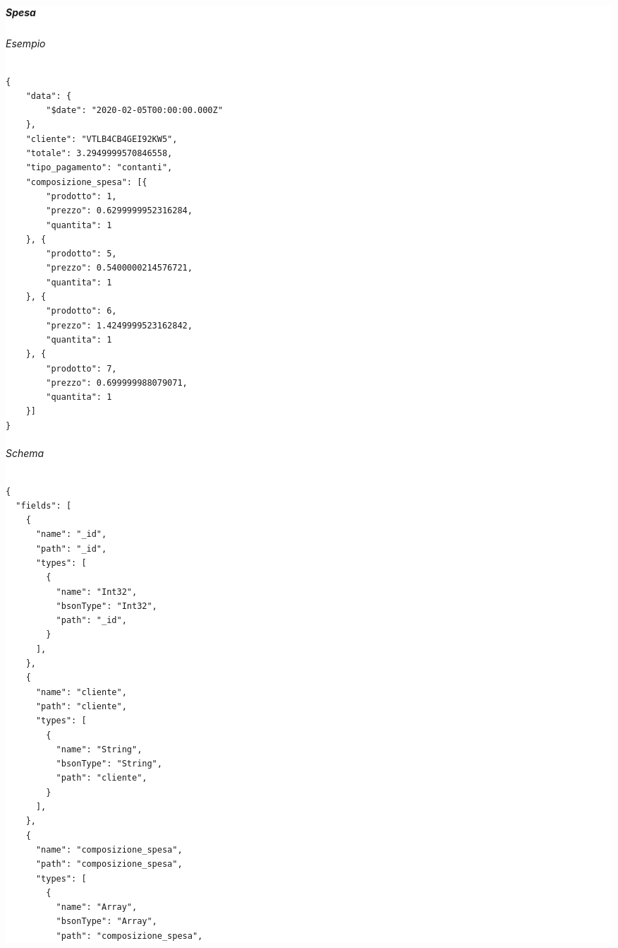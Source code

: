 ##### Spesa
###### Esempio
```
{
    "data": {
        "$date": "2020-02-05T00:00:00.000Z"
    },
    "cliente": "VTLB4CB4GEI92KW5",
    "totale": 3.2949999570846558,
    "tipo_pagamento": "contanti",
    "composizione_spesa": [{
        "prodotto": 1,
        "prezzo": 0.6299999952316284,
        "quantita": 1
    }, {
        "prodotto": 5,
        "prezzo": 0.5400000214576721,
        "quantita": 1
    }, {
        "prodotto": 6,
        "prezzo": 1.4249999523162842,
        "quantita": 1
    }, {
        "prodotto": 7,
        "prezzo": 0.699999988079071,
        "quantita": 1
    }]
}
```
###### Schema
```
{
  "fields": [
    {
      "name": "_id",
      "path": "_id",
      "types": [
        {
          "name": "Int32",
          "bsonType": "Int32",
          "path": "_id",
        }
      ],
    },
    {
      "name": "cliente",
      "path": "cliente",
      "types": [
        {
          "name": "String",
          "bsonType": "String",
          "path": "cliente",
        }
      ],
    },
    {
      "name": "composizione_spesa",
      "path": "composizione_spesa",
      "types": [
        {
          "name": "Array",
          "bsonType": "Array",
          "path": "composizione_spesa",
```
